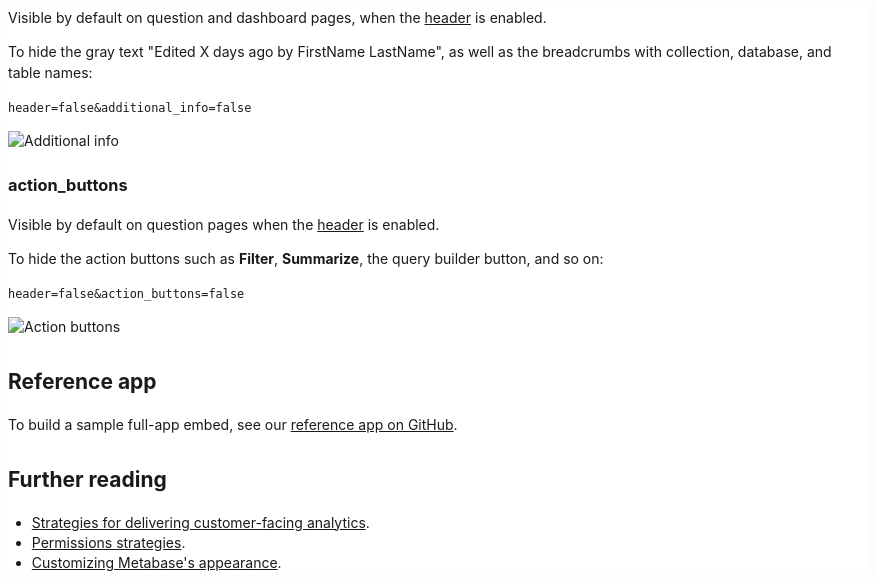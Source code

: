 Visible by default on question and dashboard pages, when the [header](#header) is enabled.

To hide the gray text "Edited X days ago by FirstName LastName", as well as the breadcrumbs with collection, database, and table names:

`header=false&additional_info=false`

![Additional info](./images/additional-info.png)

### action_buttons

Visible by default on question pages when the [header](#header) is enabled.

To hide the action buttons such as **Filter**, **Summarize**, the query builder button, and so on:

`header=false&action_buttons=false`

![Action buttons](./images/action-buttons.png)

## Reference app

To build a sample full-app embed, see our [reference app on GitHub](https://github.com/metabase/sso-examples/tree/master/app-embed-example).

## Further reading

- [Strategies for delivering customer-facing analytics](https://www.metabase.com/learn/embedding/embedding-overview).
- [Permissions strategies](https://www.metabase.com/learn/permissions/strategy).
- [Customizing Metabase's appearance](../configuring-metabase/appearance.md).
